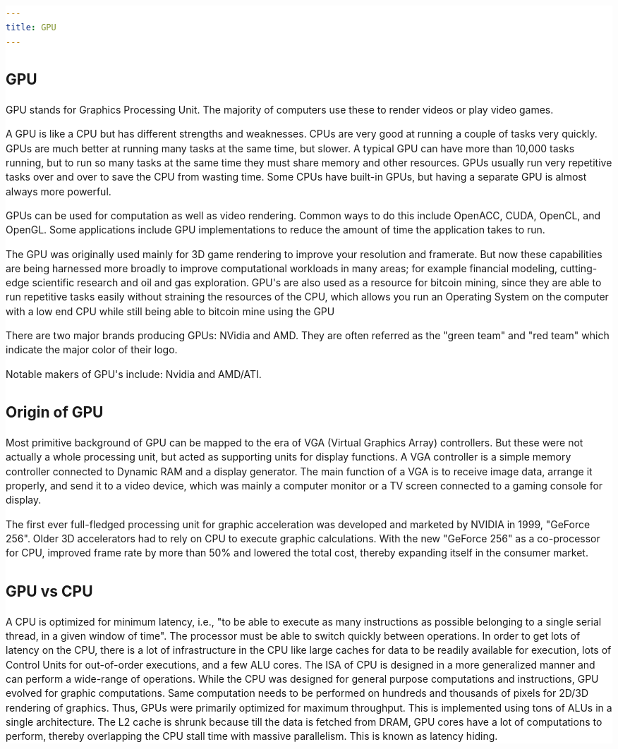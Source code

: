 ```yaml
---
title: GPU
---
```

## GPU

GPU stands for Graphics Processing Unit. The majority of computers use these to render videos or play video games.

A GPU is like a CPU but has different strengths and weaknesses. CPUs are very good at running a couple of tasks very quickly. GPUs are much better at running many tasks at the same time, but slower. A typical GPU can have more than 10,000 tasks running, but to run so many tasks at the same time they must share memory and other resources. GPUs usually run very repetitive tasks over and over to save the CPU from wasting time. Some CPUs have built-in GPUs, but having a separate GPU is almost always more powerful.

GPUs can be used for computation as well as video rendering. Common ways to do this include OpenACC, CUDA, OpenCL, and OpenGL. Some applications include GPU implementations to reduce the amount of time the application takes to run.

The GPU was originally used mainly for 3D game rendering to improve your resolution and framerate. But now these capabilities are being harnessed more broadly to improve computational workloads in many areas; for example financial modeling, cutting-edge scientific research and oil and gas exploration. GPU's are also used as a resource for bitcoin mining, since they are able to run repetitive tasks easily without straining the resources of the CPU, which allows you run an Operating System on the computer with a low end CPU while still being able to bitcoin mine using the GPU

There are two major brands producing GPUs: NVidia and AMD. They are often referred as the "green team" and "red team" which indicate the major color of their logo. 

Notable makers of GPU's include: Nvidia and AMD/ATI.

## Origin of GPU

Most primitive background of GPU can be mapped to the era of VGA (Virtual Graphics Array) controllers. But these were not actually a whole processing unit, but acted as supporting units for display functions. A VGA controller is a simple memory controller connected to Dynamic RAM and a display generator. The main function of a VGA is to receive image data, arrange it properly, and send it to a video device, which was mainly a computer monitor or a TV screen connected to a gaming console for display.

The first ever full-fledged processing unit for graphic acceleration was developed and marketed by NVIDIA in 1999, "GeForce 256". Older 3D accelerators had to rely on CPU to execute graphic calculations. With the new "GeForce 256" as a co-processor for CPU, improved frame rate by more than 50% and lowered the total cost, thereby expanding itself in the consumer market.


## GPU vs CPU

A CPU is optimized for minimum latency, i.e., "to be able to execute as many instructions as possible belonging to a single serial thread, in a given window of time". The processor must be able to switch quickly between operations. In order to get lots of latency on the CPU, there is a lot of infrastructure in the CPU like large caches for data to be readily available for execution, lots of Control Units for out-of-order executions, and a few ALU cores. The ISA of CPU is designed in a more generalized manner and can perform a wide-range of operations.
While the CPU was designed for general purpose computations and instructions, GPU evolved for graphic computations. Same computation needs to be performed on hundreds and thousands of pixels for 2D/3D rendering of graphics. Thus, GPUs were primarily optimized for maximum throughput. This is implemented using tons of ALUs in a single architecture. The L2 cache is shrunk because till the data is fetched from DRAM, GPU cores have a lot of computations to perform, thereby overlapping the CPU stall time with massive parallelism. This is known as latency hiding.
